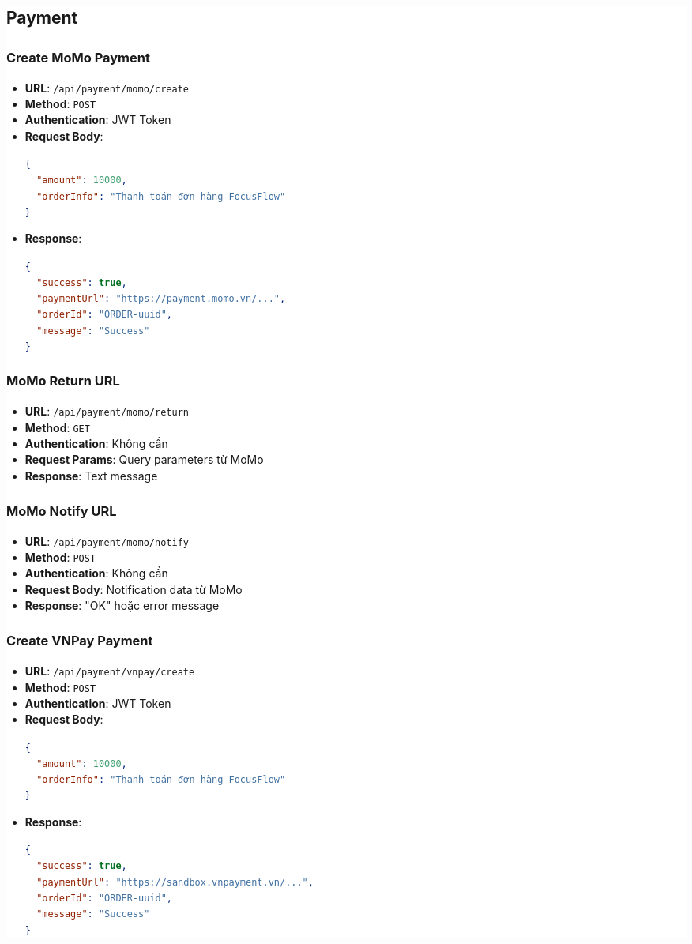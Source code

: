 ## Payment

### Create MoMo Payment

- **URL**: `/api/payment/momo/create`
- **Method**: `POST`
- **Authentication**: JWT Token
- **Request Body**:
  ```json
  {
    "amount": 10000,
    "orderInfo": "Thanh toán đơn hàng FocusFlow"
  }
  ```
- **Response**:
  ```json
  {
    "success": true,
    "paymentUrl": "https://payment.momo.vn/...",
    "orderId": "ORDER-uuid",
    "message": "Success"
  }
  ```

### MoMo Return URL

- **URL**: `/api/payment/momo/return`
- **Method**: `GET`
- **Authentication**: Không cần
- **Request Params**: Query parameters từ MoMo
- **Response**: Text message

### MoMo Notify URL

- **URL**: `/api/payment/momo/notify`
- **Method**: `POST`
- **Authentication**: Không cần
- **Request Body**: Notification data từ MoMo
- **Response**: "OK" hoặc error message

### Create VNPay Payment

- **URL**: `/api/payment/vnpay/create`
- **Method**: `POST`
- **Authentication**: JWT Token
- **Request Body**:
  ```json
  {
    "amount": 10000,
    "orderInfo": "Thanh toán đơn hàng FocusFlow"
  }
  ```
- **Response**:
  ```json
  {
    "success": true,
    "paymentUrl": "https://sandbox.vnpayment.vn/...",
    "orderId": "ORDER-uuid",
    "message": "Success"
  }
  ```
